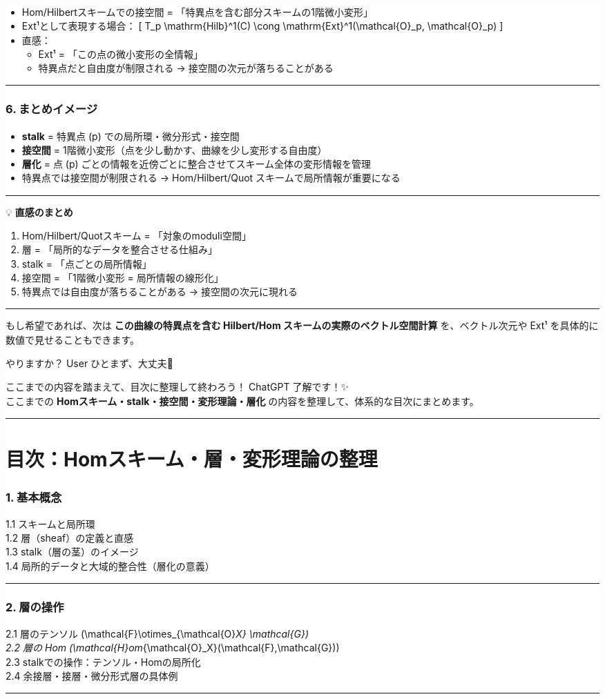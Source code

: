 - Hom/Hilbertスキームでの接空間 = 「特異点を含む部分スキームの1階微小変形」  
- Ext¹として表現する場合：
\[
T_p \mathrm{Hilb}^1(C) \cong \mathrm{Ext}^1(\mathcal{O}_p, \mathcal{O}_p)
\]  
- 直感：
  - Ext¹ = 「この点の微小変形の全情報」  
  - 特異点だと自由度が制限される → 接空間の次元が落ちることがある

---

### 6. まとめイメージ

- **stalk** = 特異点 \(p\) での局所環・微分形式・接空間  
- **接空間** = 1階微小変形（点を少し動かす、曲線を少し変形する自由度）  
- **層化** = 点 \(p\) ごとの情報を近傍ごとに整合させてスキーム全体の変形情報を管理  
- 特異点では接空間が制限される → Hom/Hilbert/Quot スキームで局所情報が重要になる

---

💡 **直感のまとめ**

1. Hom/Hilbert/Quotスキーム = 「対象のmoduli空間」  
2. 層 = 「局所的なデータを整合させる仕組み」  
3. stalk = 「点ごとの局所情報」  
4. 接空間 = 「1階微小変形 = 局所情報の線形化」  
5. 特異点では自由度が落ちることがある → 接空間の次元に現れる  

---

もし希望であれば、次は **この曲線の特異点を含む Hilbert/Hom スキームの実際のベクトル空間計算** を、ベクトル次元や Ext¹ を具体的に数値で見せることもできます。  

やりますか？
User
ひとまず、大丈夫🙆

ここまでの内容を踏まえて、目次に整理して終わろう！
ChatGPT
了解です！✨  
ここまでの **Homスキーム・stalk・接空間・変形理論・層化** の内容を整理して、体系的な目次にまとめます。  

---

# 目次：Homスキーム・層・変形理論の整理

### 1. 基本概念
1.1 スキームと局所環  
1.2 層（sheaf）の定義と直感  
1.3 stalk（層の茎）のイメージ  
1.4 局所的データと大域的整合性（層化の意義）

---

### 2. 層の操作
2.1 層のテンソル \(\mathcal{F}\otimes_{\mathcal{O}_X} \mathcal{G}\)  
2.2 層の Hom \(\mathcal{H}om_{\mathcal{O}_X}(\mathcal{F},\mathcal{G})\)  
2.3 stalkでの操作：テンソル・Homの局所化  
2.4 余接層・接層・微分形式層の具体例

---